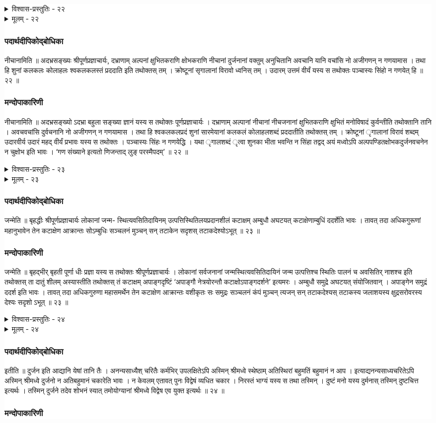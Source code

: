 
<details><summary>विश्वास-प्रस्तुतिः - २२</summary></details>

<details><summary>मूलम् - २२</summary></details>

### पदार्थदीपिकोद्बोधिका

नीचानामिति ॥ अदभ्रसङ्ख्यः श्रीपूर्णप्रज्ञाचार्यः, दभ्राणाम् अल्पनां क्षुभितकराणि क्षोभकराणि नीचानां दुर्जनानां वक्तुम् अनुचितानि अवचानि यानि वचांसि नो अजीगणन् न गणयामास । तथा हि शुनां कलकलः कोलाहलः श्वकलकलस्तं प्रददाति इति तथोक्तस् तम् । क्रोष्टूनां सृगालानां विरावो ध्वनिस् तम् । उदारम् उत्तमं वीर्यं यस्य स तथोक्तः पञ्चास्यः सिंहो न गणयेत् हि ॥ २२ ॥

### मन्दोपाकारिणी

नीचानामिति ॥ अदभ्रसङ्ख्यो ऽदभ्रा बहुला सङ्ख्या ज्ञानं यस्य स तथोक्तः पूर्णप्रज्ञाचार्यः । दभ्राणाम् अल्पानां नीचानां नीचजनानां क्षुभितकराणि क्षुभितं मनोविषादं कुर्वन्तीति तथोक्तानि तानि । अवचवचांसि दुर्वचनानि नो अजीगणन् न गणयामास । तथा हि श्वकलकलप्रदं शुनां सारमेयानां कलकलं कोलाहलशब्दं प्रददातीति तथोक्तस् तम् । क्रोष्टूनां ृगालानां विरावं शब्दम् उदारवीर्य उदारं महद् वीर्यं प्रभावः यस्य स तथोक्तः । पञ्चास्यः सिंहः न गणयेद्धि । यथा ृगालशब्दं ृत्वा शुनका भीता भवन्ति न सिंहा तद्वद् अयं मध्वोऽपि अल्पपण्डितक्षोभकदुर्जनवचनेन न चुक्षोभ इति भावः । ‘गण संख्याने इत्यतो णिजन्ताद् लुङ् परस्मैपदम्’ ॥ २२ ॥


<details><summary>विश्वास-प्रस्तुतिः - २३</summary></details>

<details><summary>मूलम् - २३</summary></details>

### पदार्थदीपिकोद्बोधिका

जन्मेति ॥ बृहद्धीः श्रीपूर्णप्रज्ञाचार्यः लोकानां जन्म- स्थित्यवसितिदायिनम् उत्पत्तिस्थितिलयप्रदानशीलं कटाक्षम् अम्बुधौ अघटयत् कटाक्षेणाम्बुधिं ददर्शेति भावः । तावत् तदा अधिकगुरूणां महानुभावेन तेन कटाक्षेण आक्रान्तः सोऽम्बुधिः सञ्चलनं मुञ्चन् सन् तटाकेन सदृशस् तटाकदेश्योऽभूत् ॥ २३ ॥

### मन्दोपाकारिणी

जन्मेति ॥ बृहद्भीर् बृहती पूर्णा धीः प्रज्ञा यस्य स तथोक्तः श्रीपूर्णप्रज्ञाचार्यः । लोकानां सर्वजनानां जन्मस्थित्यवसितिदायिनं जन्म उत्पत्तिश्च स्थितिः पालनं च अवसितिर् नाशश्च इति तथोक्तस् ता दातुं शीलम् अस्यास्तीति तथोक्तस् तं कटाक्षम् अपाङ्गदृष्टिं ‘अपाङ्गौ नेत्रयोरन्तौ कटाक्षोऽपाङ्गदर्शने’ इत्यमरः । अम्बुधौ समुद्रे अघटयत् संयोजितवान् । अपाङ्गेन समुद्रं ददर्श इति भावः । तावत् तदा अधिकगुरुणा महासमर्थेन तेन कटाक्षेण आक्रान्तः वशीकृतः सः समुद्रः सञ्चलनं कंपं मुञ्चन् त्यजन् सन् तटाकदेश्यस् तटाकस्य जलाशयस्य क्षुद्रसरोवरस्य देश्यः सदृशो ऽभूत् ॥ २३ ॥


<details><summary>विश्वास-प्रस्तुतिः - २४</summary></details>

<details><summary>मूलम् - २४</summary></details>

### पदार्थदीपिकोद्बोधिका

इतीति ॥ दुर्जन इति आद्यानि येषां तानि तैः । अनन्यसाध्यैश् चरितैः कर्मभिर् उपलक्षितेऽपि अस्मिन् श्रीमध्वे स्थेष्ठाम् अतिस्थिरां बहुमतिं बहुमानं न आप । इत्याद्यनन्यसाध्यचरितेऽपि अस्मिन् श्रीमध्वे दुर्जनो न अतिबहुमानं चकारेति भावः । न केवलम् एतावत् पुनः विद्वेषं व्यधित चकार । निरस्तं भाग्यं यस्य स तथा तस्मिन् । दुष्टं मनो यस्य दुर्मनास् तस्मिन् दुष्टचित्त इत्यर्थः । तस्मिन् दुर्जने तदेव शोभनं स्यात् तमोयोग्यानां श्रीमध्वे विद्वेष एव युक्त इत्यर्थः ॥ २४ ॥

### मन्दोपाकारिणी
